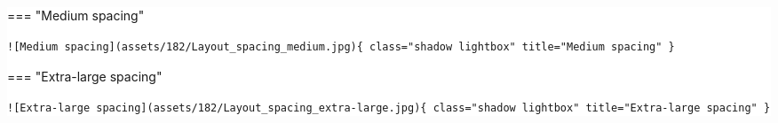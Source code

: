 === "Medium spacing"

    ![Medium spacing](assets/182/Layout_spacing_medium.jpg){ class="shadow lightbox" title="Medium spacing" }

=== "Extra-large spacing"

    ![Extra-large spacing](assets/182/Layout_spacing_extra-large.jpg){ class="shadow lightbox" title="Extra-large spacing" }
